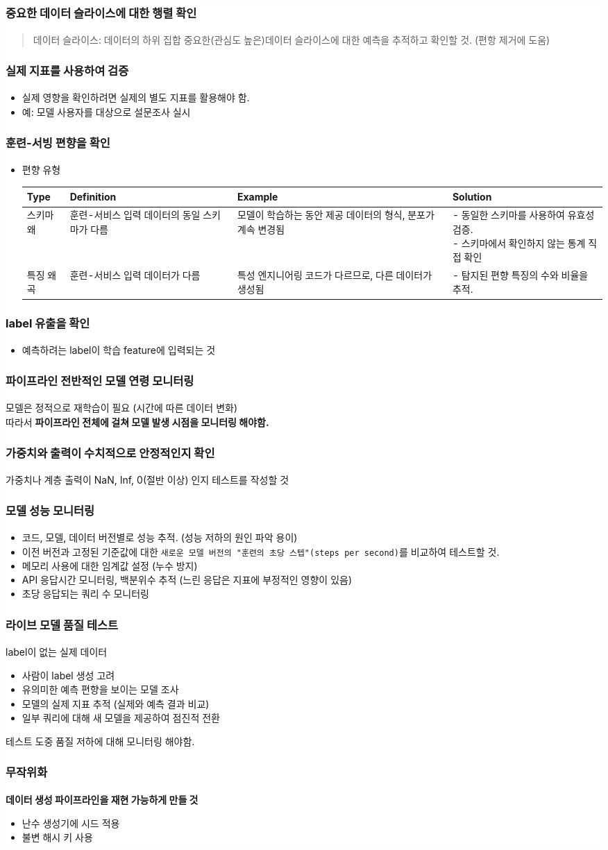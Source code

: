 
### 중요한 데이터 슬라이스에 대한 행렬 확인
> 데이터 슬라이스: 데이터의 하위 집합
중요한(관심도 높은)데이터 슬라이스에 대한 예측을 추적하고 확인할 것. (편항 제거에 도움)

### 실제 지표를 사용하여 검증
- 실제 영향을 확인하려면 실제의 별도 지표를 활용해야 함.
- 예: 모델 사용자를 대상으로 설문조사 실시

### 훈련-서빙 편향을 확인
- 편향 유형

  | Type           | Definition                                                       | Example                                                                 | Solution                                                                                                                                                   |
  |----------------|------------------------------------------------------------------|-------------------------------------------------------------------------|------------------------------------------------------------------------------------------------------------------------------------------------------------|
  | 스키마 왜    | 훈련-서비스 입력 데이터의 동일 스키마가 다름 | 모델이 학습하는 동안 제공 데이터의 형식, 분포가 계속 변경됨         | - 동일한 스키마를 사용하여 유효성 검증.<br>- 스키마에서 확인하지 않는 통계 직접 확인 |
  | 특징 왜곡   | 훈련-서비스 입력 데이터가 다름            | 특성 엔지니어링 코드가 다르므로, 다른 데이터가 생성됨            | - 탐지된 편향 특징의 수와 비율을 추적. |


### label 유출을 확인
- 예측하려는 label이 학습 feature에 입력되는 것

### 파이프라인 전반적인 모델 연령 모니터링
모델은 정적으로 재학습이 필요 (시간에 따른 데이터 변화)  
따라서 **파이프라인 전체에 걸쳐 모델 발생 시점을 모니터링 해야함.**

### 가중치와 출력이 수치적으로 안정적인지 확인
가중치나 계층 출력이 NaN, Inf, 0(절반 이상) 인지 테스트를 작성할 것

### 모델 성능 모니터링
- 코드, 모델, 데이터 버전별로 성능 추적. (성능 저하의 원인 파악 용이)
- 이전 버전과 고정된 기준값에 대한 `새로운 모델 버전의 "훈련의 초당 스텝"(steps per second)`를 비교하여 테스트할 것.
- 메모리 사용에 대한 임계값 설정 (누수 방지)
- API 응답시간 모니터링, 백분위수 추적 (느린 응답은 지표에 부정적인 영향이 있음)
- 초당 응답되는 쿼리 수 모니터링

### 라이브 모델 품질 테스트 
label이 없는 실제 데이터
- 사람이 label 생성 고려
- 유의미한 예측 편향을 보이는 모델 조사
- 모델의 실제 지표 추적 (실제와 예측 결과 비교)
- 일부 쿼리에 대해 새 모델을 제공하여 점진적 전환  

테스트 도중 품질 저하에 대해 모니터링 해야함.

### 무작위화
**데이터 생성 파이프라인을 재현 가능하게 만들 것**
- 난수 생성기에 시드 적용
- 불변 해시 키 사용
